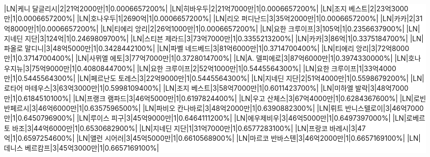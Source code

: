 |LN|케니 달글리시|2|21억2000만|1|0.0006657200%|
|LN|히바우두|2|21억7000만|1|0.0006657200%|
|LN|조지 베스트|2|23억3000만|1|0.0006657200%|
|LN|호나우두|1|2690억|1|0.0006657200%|
|LN|리오 퍼디난드|3|35억2000만|1|0.0006657200%|
|LN|카카|2|31억8000만|1|0.0006657200%|
|LN|티에리 앙리|2|26억1000만|1|0.0006657200%|
|LN|요한 크루이프|3|105억|1|0.2356637900%|
|LN|지네딘 지단|3|124억|1|0.2469809700%|
|LN|스티븐 제라드|3|73억7000만|1|0.3355213200%|
|LN|카카|3|86억|1|0.3375184700%|
|LN|파올로 말디니|3|48억5000만|1|0.3428442100%|
|LN|파벨 네드베드|3|81억6000만|1|0.3714700400%|
|LN|티에리 앙리|3|72억8000만|1|0.3714700400%|
|LN|사뮈엘 에토|3|77억7000만|1|0.3728014700%|
|LN|A. 델피에로|3|87억6000만|1|0.3974330000%|
|LN|호나우지뉴|3|75억9000만|1|0.4080844700%|
|LN|요한 크루이프|2|52억1000만|1|0.5445564300%|
|LN|요한 크루이프|1|33억4000만|1|0.5445564300%|
|LN|페르난도 토레스|3|22억9000만|1|0.5445564300%|
|LN|지네딘 지단|2|51억4000만|1|0.5598679200%|
|LN|로타어 마테우스|3|63억3000만|1|0.5998109400%|
|LN|조지 베스트|3|58억7000만|1|0.6011423700%|
|LN|미하엘 발락|3|48억7000만|1|0.6184510100%|
|LN|프랭크 램파드|3|46억5000만|1|0.6197824400%|
|LN|우고 산체스|3|67억4000만|1|0.6284367600%|
|LN|로빈 반페르시|3|46억6000만|1|0.6357596500%|
|LN|파비오 칸나바로|3|48억2000만|1|0.6390882300%|
|LN|뤼트 반니스텔로이|3|46억7000만|1|0.6450796900%|
|LN|루이스 피구|3|45억9000만|1|0.6464111200%|
|LN|에우제비우|3|46억5000만|1|0.6497397000%|
|LN|로베르토 바조|3|44억6000만|1|0.6530682900%|
|LN|지네딘 지단|1|31억7000만|1|0.6577283100%|
|LN|프랑코 바레시|3|47억|1|0.6597254600%|
|LN|앨런 시어러|3|45억5000만|1|0.6610568900%|
|LN|마르코 반바스텐|3|46억2000만|1|0.6657169100%|
|LN|데니스 베르캄프|3|45억3000만|1|0.6657169100%|